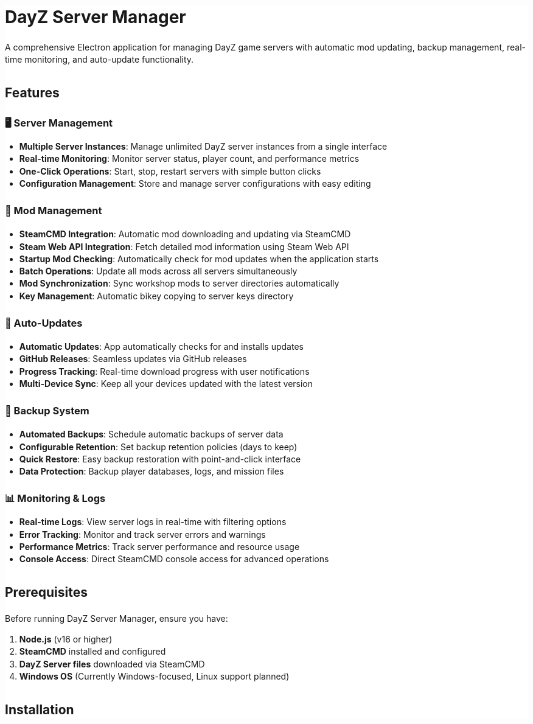 # DayZ Server Manager

A comprehensive Electron application for managing DayZ game servers with automatic mod updating, backup management, real-time monitoring, and auto-update functionality.

## Features

### 🖥️ Server Management
- **Multiple Server Instances**: Manage unlimited DayZ server instances from a single interface
- **Real-time Monitoring**: Monitor server status, player count, and performance metrics
- **One-Click Operations**: Start, stop, restart servers with simple button clicks
- **Configuration Management**: Store and manage server configurations with easy editing

### 🔧 Mod Management
- **SteamCMD Integration**: Automatic mod downloading and updating via SteamCMD
- **Steam Web API Integration**: Fetch detailed mod information using Steam Web API
- **Startup Mod Checking**: Automatically check for mod updates when the application starts
- **Batch Operations**: Update all mods across all servers simultaneously
- **Mod Synchronization**: Sync workshop mods to server directories automatically
- **Key Management**: Automatic bikey copying to server keys directory

### 🔄 Auto-Updates
- **Automatic Updates**: App automatically checks for and installs updates
- **GitHub Releases**: Seamless updates via GitHub releases
- **Progress Tracking**: Real-time download progress with user notifications
- **Multi-Device Sync**: Keep all your devices updated with the latest version

### 💾 Backup System
- **Automated Backups**: Schedule automatic backups of server data
- **Configurable Retention**: Set backup retention policies (days to keep)
- **Quick Restore**: Easy backup restoration with point-and-click interface
- **Data Protection**: Backup player databases, logs, and mission files

### 📊 Monitoring & Logs
- **Real-time Logs**: View server logs in real-time with filtering options
- **Error Tracking**: Monitor and track server errors and warnings
- **Performance Metrics**: Track server performance and resource usage
- **Console Access**: Direct SteamCMD console access for advanced operations

## Prerequisites

Before running DayZ Server Manager, ensure you have:

1. **Node.js** (v16 or higher)
2. **SteamCMD** installed and configured
3. **DayZ Server files** downloaded via SteamCMD
4. **Windows OS** (Currently Windows-focused, Linux support planned)

## Installation
